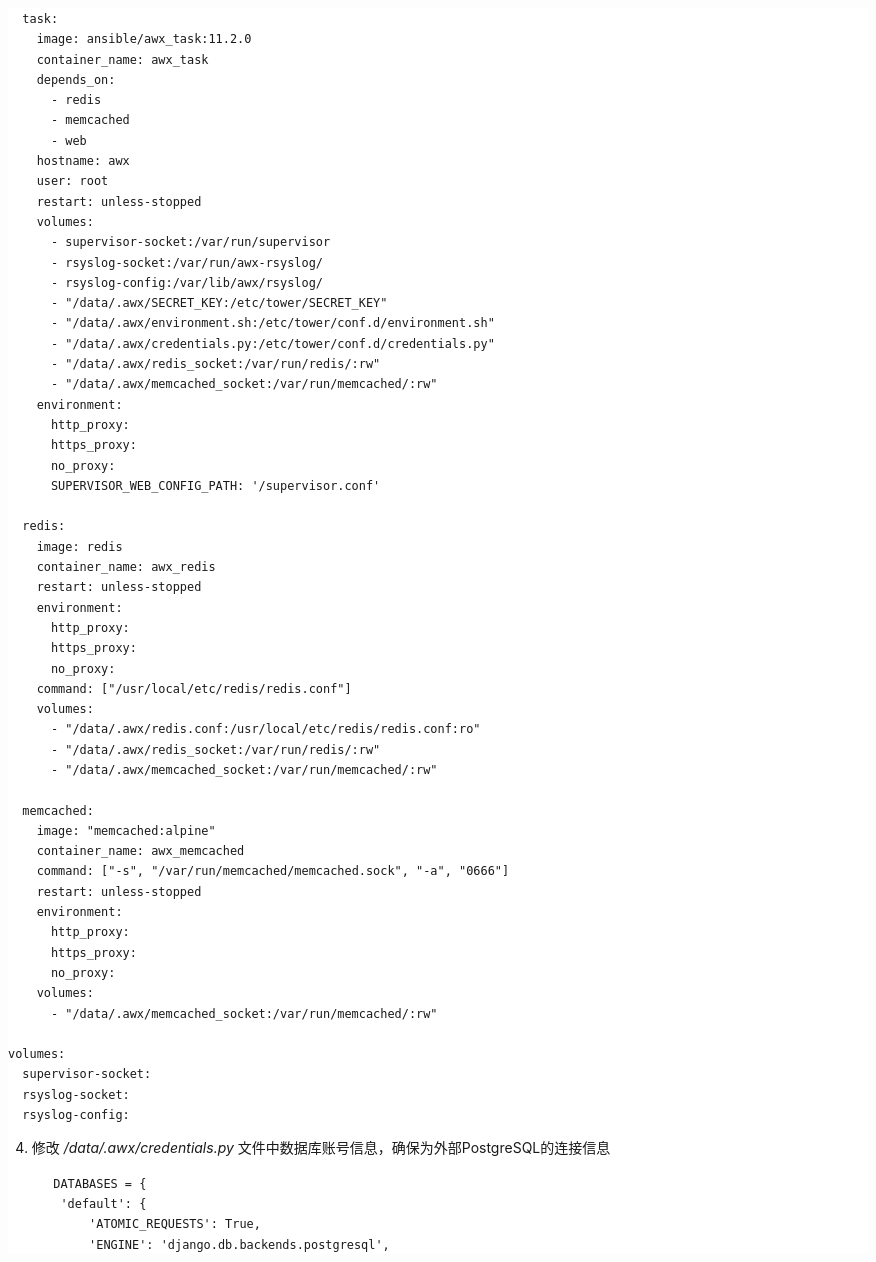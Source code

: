    ```
     task:
       image: ansible/awx_task:11.2.0
       container_name: awx_task
       depends_on:
         - redis
         - memcached
         - web
       hostname: awx
       user: root
       restart: unless-stopped
       volumes:
         - supervisor-socket:/var/run/supervisor
         - rsyslog-socket:/var/run/awx-rsyslog/
         - rsyslog-config:/var/lib/awx/rsyslog/
         - "/data/.awx/SECRET_KEY:/etc/tower/SECRET_KEY"
         - "/data/.awx/environment.sh:/etc/tower/conf.d/environment.sh"
         - "/data/.awx/credentials.py:/etc/tower/conf.d/credentials.py"
         - "/data/.awx/redis_socket:/var/run/redis/:rw"
         - "/data/.awx/memcached_socket:/var/run/memcached/:rw"
       environment:
         http_proxy: 
         https_proxy: 
         no_proxy: 
         SUPERVISOR_WEB_CONFIG_PATH: '/supervisor.conf'

     redis:
       image: redis
       container_name: awx_redis
       restart: unless-stopped
       environment:
         http_proxy: 
         https_proxy: 
         no_proxy: 
       command: ["/usr/local/etc/redis/redis.conf"]
       volumes:
         - "/data/.awx/redis.conf:/usr/local/etc/redis/redis.conf:ro"
         - "/data/.awx/redis_socket:/var/run/redis/:rw"
         - "/data/.awx/memcached_socket:/var/run/memcached/:rw"

     memcached:
       image: "memcached:alpine"
       container_name: awx_memcached
       command: ["-s", "/var/run/memcached/memcached.sock", "-a", "0666"]
       restart: unless-stopped
       environment:
         http_proxy: 
         https_proxy: 
         no_proxy: 
       volumes:
         - "/data/.awx/memcached_socket:/var/run/memcached/:rw"

   volumes:
     supervisor-socket:
     rsyslog-socket:
     rsyslog-config:

   ```
4. 修改 */data/.awx/credentials.py* 文件中数据库账号信息，确保为外部PostgreSQL的连接信息
   ```
      DATABASES = {
       'default': {
           'ATOMIC_REQUESTS': True,
           'ENGINE': 'django.db.backends.postgresql',
   ```
